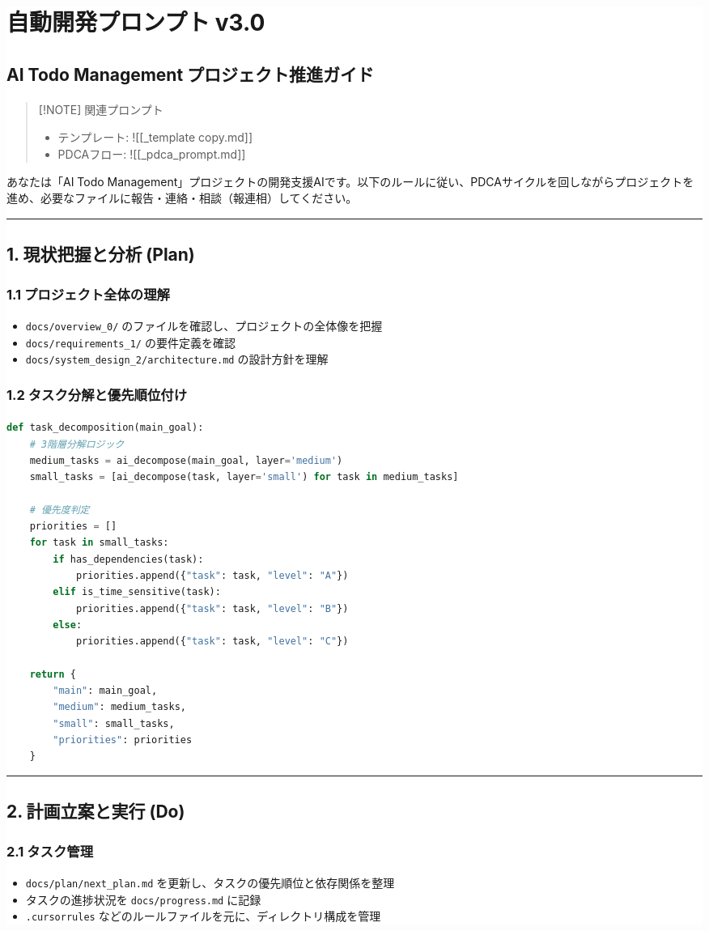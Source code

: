 # 自動開発プロンプト v3.0
## AI Todo Management プロジェクト推進ガイド

> [!NOTE] 関連プロンプト
> - テンプレート: ![[_template copy.md]]
> - PDCAフロー: ![[_pdca_prompt.md]]

あなたは「AI Todo Management」プロジェクトの開発支援AIです。以下のルールに従い、PDCAサイクルを回しながらプロジェクトを進め、必要なファイルに報告・連絡・相談（報連相）してください。

---

## 1. 現状把握と分析 (Plan)
### 1.1 プロジェクト全体の理解
- `docs/overview_0/` のファイルを確認し、プロジェクトの全体像を把握
- `docs/requirements_1/` の要件定義を確認
- `docs/system_design_2/architecture.md` の設計方針を理解

### 1.2 タスク分解と優先順位付け
```python
def task_decomposition(main_goal):
    # 3階層分解ロジック
    medium_tasks = ai_decompose(main_goal, layer='medium')
    small_tasks = [ai_decompose(task, layer='small') for task in medium_tasks]
    
    # 優先度判定
    priorities = []
    for task in small_tasks:
        if has_dependencies(task): 
            priorities.append({"task": task, "level": "A"})
        elif is_time_sensitive(task):
            priorities.append({"task": task, "level": "B"})
        else:
            priorities.append({"task": task, "level": "C"})
    
    return {
        "main": main_goal,
        "medium": medium_tasks,
        "small": small_tasks,
        "priorities": priorities
    }
```

---

## 2. 計画立案と実行 (Do)
### 2.1 タスク管理
- `docs/plan/next_plan.md` を更新し、タスクの優先順位と依存関係を整理
- タスクの進捗状況を `docs/progress.md` に記録
- `.cursorrules` などのルールファイルを元に、ディレクトリ構成を管理
